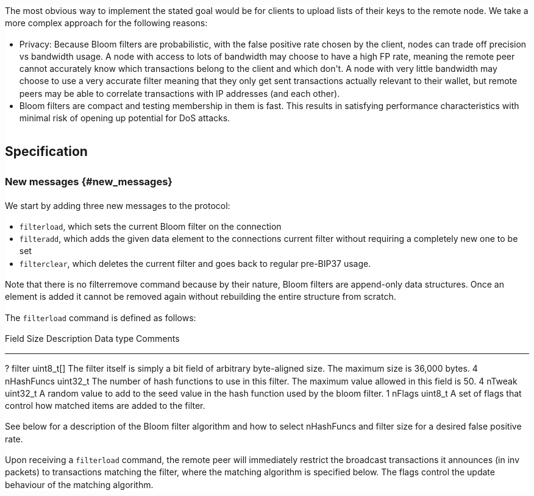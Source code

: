 The most obvious way to implement the stated goal would be for clients
to upload lists of their keys to the remote node. We take a more complex
approach for the following reasons:

-   Privacy: Because Bloom filters are probabilistic, with the false
    positive rate chosen by the client, nodes can trade off precision vs
    bandwidth usage. A node with access to lots of bandwidth may choose
    to have a high FP rate, meaning the remote peer cannot accurately
    know which transactions belong to the client and which don\'t. A
    node with very little bandwidth may choose to use a very accurate
    filter meaning that they only get sent transactions actually
    relevant to their wallet, but remote peers may be able to correlate
    transactions with IP addresses (and each other).
-   Bloom filters are compact and testing membership in them is fast.
    This results in satisfying performance characteristics with minimal
    risk of opening up potential for DoS attacks.

## Specification

### New messages {#new_messages}

We start by adding three new messages to the protocol:

-   `filterload`, which sets the current Bloom filter on the connection
-   `filteradd`, which adds the given data element to the connections
    current filter without requiring a completely new one to be set
-   `filterclear`, which deletes the current filter and goes back to
    regular pre-BIP37 usage.

Note that there is no filterremove command because by their nature,
Bloom filters are append-only data structures. Once an element is added
it cannot be removed again without rebuilding the entire structure from
scratch.

The `filterload` command is defined as follows:

  Field Size   Description   Data type     Comments
  ------------ ------------- ------------- -----------------------------------------------------------------------------------------------------------
  ?            filter        uint8_t\[\]   The filter itself is simply a bit field of arbitrary byte-aligned size. The maximum size is 36,000 bytes.
  4            nHashFuncs    uint32_t      The number of hash functions to use in this filter. The maximum value allowed in this field is 50.
  4            nTweak        uint32_t      A random value to add to the seed value in the hash function used by the bloom filter.
  1            nFlags        uint8_t       A set of flags that control how matched items are added to the filter.

See below for a description of the Bloom filter algorithm and how to
select nHashFuncs and filter size for a desired false positive rate.

Upon receiving a `filterload` command, the remote peer will immediately
restrict the broadcast transactions it announces (in inv packets) to
transactions matching the filter, where the matching algorithm is
specified below. The flags control the update behaviour of the matching
algorithm.
